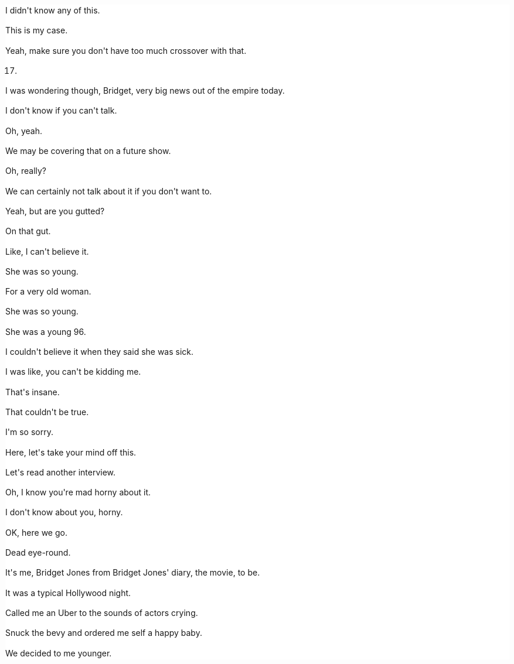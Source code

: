 I didn't know any of this.

This is my case.

Yeah, make sure you don't have too much crossover with that.

17.

I was wondering though, Bridget, very big news out of the empire today.

I don't know if you can't talk.

Oh, yeah.

We may be covering that on a future show.

Oh, really?

We can certainly not talk about it if you don't want to.

Yeah, but are you gutted?

On that gut.

Like, I can't believe it.

She was so young.

For a very old woman.

She was so young.

She was a young 96.

I couldn't believe it when they said she was sick.

I was like, you can't be kidding me.

That's insane.

That couldn't be true.

I'm so sorry.

Here, let's take your mind off this.

Let's read another interview.

Oh, I know you're mad horny about it.

I don't know about you, horny.

OK, here we go.

Dead eye-round.

It's me, Bridget Jones from Bridget Jones' diary, the movie, to be.

It was a typical Hollywood night.

Called me an Uber to the sounds of actors crying.

Snuck the bevy and ordered me self a happy baby.

We decided to me younger.
